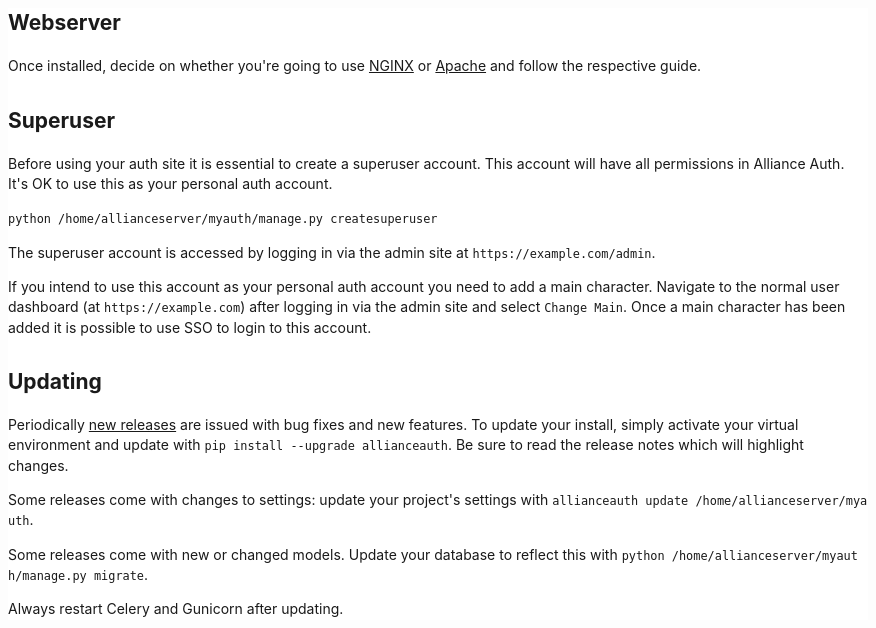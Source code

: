 ## Webserver

Once installed, decide on whether you're going to use [NGINX](nginx.md) or [Apache](apache.md) and follow the respective guide.

## Superuser

Before using your auth site it is essential to create a superuser account. This account will have all permissions in Alliance Auth. It's OK to use this as your personal auth account.

    python /home/allianceserver/myauth/manage.py createsuperuser

The superuser account is accessed by logging in via the admin site at `https://example.com/admin`.

If you intend to use this account as your personal auth account you need to add a main character. Navigate to the normal user dashboard (at `https://example.com`) after logging in via the admin site and select `Change Main`. Once a main character has been added it is possible to use SSO to login to this account.

## Updating

Periodically [new releases](https://gitlab.com/allianceauth/allianceauth/tags) are issued with bug fixes and new features. To update your install, simply activate your virtual environment and update with `pip install --upgrade allianceauth`. Be sure to read the release notes which will highlight changes.

Some releases come with changes to settings: update your project's settings with `allianceauth update /home/allianceserver/myauth`.

Some releases come with new or changed models. Update your database to reflect this with `python /home/allianceserver/myauth/manage.py migrate`.

Always restart Celery and Gunicorn after updating.

